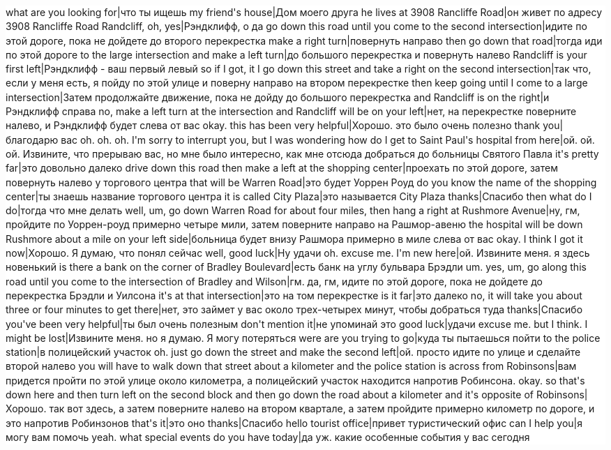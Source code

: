 what are you looking for|что ты ищешь
my friend's house|Дом моего друга
he lives at 3908 Rancliffe Road|он живет по адресу 3908 Rancliffe Road
Randcliff, oh, yes|Рэндклифф, о да
go down this road until you come to the second intersection|идите по этой дороге, пока не дойдете до второго перекрестка
make a right turn|повернуть направо
then go down that road|тогда иди по этой дороге
to the large intersection and make a left turn|до большого перекрестка и повернуть налево
Randcliff is your first left|Рэндклифф - ваш первый левый
so if I got, it I go down this street and take a right on the second intersection|так что, если у меня есть, я пойду по этой улице и поверну направо на втором перекрестке
then keep going until I come to a large intersection|Затем продолжайте движение, пока не дойду до большого перекрестка
and Randcliff is on the right|и Рэндклифф справа
no, make a left turn at the intersection and Randcliff will be on your left|нет, на перекрестке поверните налево, и Рэндклифф будет слева от вас
okay. this has been very helpful|Хорошо. это было очень полезно
thank you|благодарю вас
oh. oh. oh. I'm sorry to interrupt you, but I was wondering how do I get to Saint Paul's hospital from here|ой. ой. ой. Извините, что прерываю вас, но мне было интересно, как мне отсюда добраться до больницы Святого Павла
it's pretty far|это довольно далеко
drive down this road then make a left at the shopping center|проехать по этой дороге, затем повернуть налево у торгового центра
that will be Warren Road|это будет Уоррен Роуд
do you know the name of the shopping center|ты знаешь название торгового центра
it is called City Plaza|это называется City Plaza
thanks|Спасибо
then what do I do|тогда что мне делать
well, um, go down Warren Road for about four miles, then hang a right at Rushmore Avenue|ну, гм, пройдите по Уоррен-роуд примерно четыре мили, затем поверните направо на Рашмор-авеню
the hospital will be down Rushmore about a mile on your left side|больница будет внизу Рашмора примерно в миле слева от вас
okay. I think I got it now|Хорошо. Я думаю, что понял сейчас
well, good luck|Ну удачи
oh. excuse me. I'm new here|ой. Извините меня. я здесь новенький
is there a bank on the corner of Bradley Boulevard|есть банк на углу бульвара Брэдли
um. yes, um, go along this road until you come to the intersection of Bradley and Wilson|гм. да, гм, идите по этой дороге, пока не дойдете до перекрестка Брэдли и Уилсона
it's at that intersection|это на том перекрестке
is it far|это далеко
no, it will take you about three or four minutes to get there|нет, это займет у вас около трех-четырех минут, чтобы добраться туда
thanks|Спасибо
you've been very helpful|ты был очень полезным
don't mention it|не упоминай это
good luck|удачи
excuse me. but I think. I might be lost|Извините меня. но я думаю. Я могу потеряться
were are you trying to go|куда ты пытаешься пойти
to the police station|в полицейский участок
oh. just go down the street and make the second left|ой. просто идите по улице и сделайте второй налево
you will have to walk down that street about a kilometer and the police station is across from Robinsons|вам придется пройти по этой улице около километра, а полицейский участок находится напротив Робинсона.
okay. so that's down here and then turn left on the second block and then go down the road about a kilometer and it's opposite of Robinsons|Хорошо. так вот здесь, а затем поверните налево на втором квартале, а затем пройдите примерно километр по дороге, и это напротив Робинзонов
that's it|это оно
thanks|Спасибо
hello tourist office|привет туристический офис
can I help you|я могу вам помочь
yeah. what special events do you have today|да уж. какие особенные события у вас сегодня